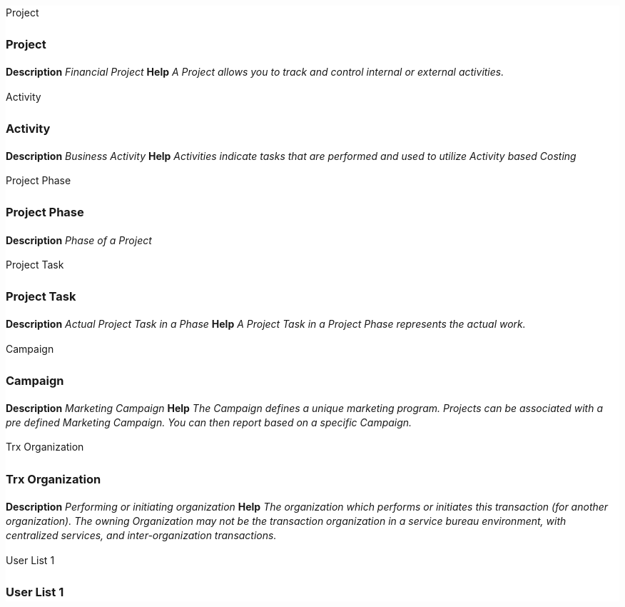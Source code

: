 Project
### Project

**Description**
 *Financial Project*
**Help**
 *A Project allows you to track and control internal or external activities.*

Activity
### Activity

**Description**
 *Business Activity*
**Help**
 *Activities indicate tasks that are performed and used to utilize Activity based Costing*

Project Phase
### Project Phase

**Description**
 *Phase of a Project*

Project Task
### Project Task

**Description**
 *Actual Project Task in a Phase*
**Help**
 *A Project Task in a Project Phase represents the actual work.*

Campaign
### Campaign

**Description**
 *Marketing Campaign*
**Help**
 *The Campaign defines a unique marketing program.  Projects can be associated with a pre defined Marketing Campaign.  You can then report based on a specific Campaign.*

Trx Organization
### Trx Organization

**Description**
 *Performing or initiating organization*
**Help**
 *The organization which performs or initiates this transaction (for another organization).  The owning Organization may not be the transaction organization in a service bureau environment, with centralized services, and inter-organization transactions.*

User List 1
### User List 1
